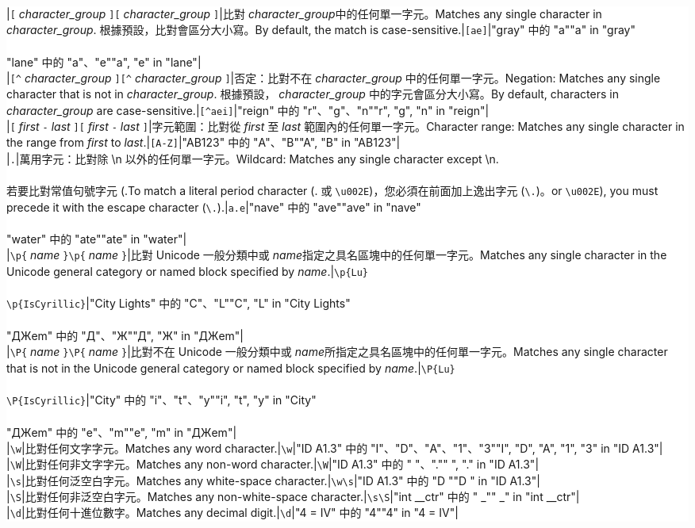|<span data-ttu-id="bdb2a-174">`[` *character_group* `]`</span><span class="sxs-lookup"><span data-stu-id="bdb2a-174">`[` *character_group* `]`</span></span>|<span data-ttu-id="bdb2a-175">比對 *character_group*中的任何單一字元。</span><span class="sxs-lookup"><span data-stu-id="bdb2a-175">Matches any single character in *character_group*.</span></span> <span data-ttu-id="bdb2a-176">根據預設，比對會區分大小寫。</span><span class="sxs-lookup"><span data-stu-id="bdb2a-176">By default, the match is case-sensitive.</span></span>|`[ae]`|<span data-ttu-id="bdb2a-177">"gray" 中的 "a"</span><span class="sxs-lookup"><span data-stu-id="bdb2a-177">"a" in "gray"</span></span><br /><br /> <span data-ttu-id="bdb2a-178">"lane" 中的 "a"、"e"</span><span class="sxs-lookup"><span data-stu-id="bdb2a-178">"a", "e" in "lane"</span></span>|  
|<span data-ttu-id="bdb2a-179">`[^` *character_group* `]`</span><span class="sxs-lookup"><span data-stu-id="bdb2a-179">`[^` *character_group* `]`</span></span>|<span data-ttu-id="bdb2a-180">否定：比對不在 *character_group* 中的任何單一字元。</span><span class="sxs-lookup"><span data-stu-id="bdb2a-180">Negation: Matches any single character that is not in *character_group*.</span></span> <span data-ttu-id="bdb2a-181">根據預設， *character_group* 中的字元會區分大小寫。</span><span class="sxs-lookup"><span data-stu-id="bdb2a-181">By default, characters in *character_group* are case-sensitive.</span></span>|`[^aei]`|<span data-ttu-id="bdb2a-182">"reign" 中的 "r"、"g"、"n"</span><span class="sxs-lookup"><span data-stu-id="bdb2a-182">"r", "g", "n" in "reign"</span></span>|  
|<span data-ttu-id="bdb2a-183">`[` *first* `-` *last* `]`</span><span class="sxs-lookup"><span data-stu-id="bdb2a-183">`[` *first* `-` *last* `]`</span></span>|<span data-ttu-id="bdb2a-184">字元範圍：比對從 *first* 至 *last* 範圍內的任何單一字元。</span><span class="sxs-lookup"><span data-stu-id="bdb2a-184">Character range: Matches any single character in the range from *first* to *last*.</span></span>|`[A-Z]`|<span data-ttu-id="bdb2a-185">"AB123" 中的 "A"、"B"</span><span class="sxs-lookup"><span data-stu-id="bdb2a-185">"A", "B" in "AB123"</span></span>|  
|`.`|<span data-ttu-id="bdb2a-186">萬用字元：比對除 \n 以外的任何單一字元。</span><span class="sxs-lookup"><span data-stu-id="bdb2a-186">Wildcard: Matches any single character except \n.</span></span><br /><br /> <span data-ttu-id="bdb2a-187">若要比對常值句號字元 (.</span><span class="sxs-lookup"><span data-stu-id="bdb2a-187">To match a literal period character (.</span></span> <span data-ttu-id="bdb2a-188">或 `\u002E`)，您必須在前面加上逸出字元 (`\.`)。</span><span class="sxs-lookup"><span data-stu-id="bdb2a-188">or `\u002E`), you must precede it with the escape character (`\.`).</span></span>|`a.e`|<span data-ttu-id="bdb2a-189">"nave" 中的 "ave"</span><span class="sxs-lookup"><span data-stu-id="bdb2a-189">"ave" in "nave"</span></span><br /><br /> <span data-ttu-id="bdb2a-190">"water" 中的 "ate"</span><span class="sxs-lookup"><span data-stu-id="bdb2a-190">"ate" in "water"</span></span>|  
|<span data-ttu-id="bdb2a-191">`\p{` *name* `}`</span><span class="sxs-lookup"><span data-stu-id="bdb2a-191">`\p{` *name* `}`</span></span>|<span data-ttu-id="bdb2a-192">比對 Unicode 一般分類中或 *name*指定之具名區塊中的任何單一字元。</span><span class="sxs-lookup"><span data-stu-id="bdb2a-192">Matches any single character in the Unicode general category or named block specified by *name*.</span></span>|`\p{Lu}`<br /><br /> `\p{IsCyrillic}`|<span data-ttu-id="bdb2a-193">"City Lights" 中的 "C"、"L"</span><span class="sxs-lookup"><span data-stu-id="bdb2a-193">"C", "L" in "City Lights"</span></span><br /><br /> <span data-ttu-id="bdb2a-194">"ДЖem" 中的 "Д"、"Ж"</span><span class="sxs-lookup"><span data-stu-id="bdb2a-194">"Д", "Ж" in "ДЖem"</span></span>|  
|<span data-ttu-id="bdb2a-195">`\P{` *name* `}`</span><span class="sxs-lookup"><span data-stu-id="bdb2a-195">`\P{` *name* `}`</span></span>|<span data-ttu-id="bdb2a-196">比對不在 Unicode 一般分類中或 *name*所指定之具名區塊中的任何單一字元。</span><span class="sxs-lookup"><span data-stu-id="bdb2a-196">Matches any single character that is not in the Unicode general category or named block specified by *name*.</span></span>|`\P{Lu}`<br /><br /> `\P{IsCyrillic}`|<span data-ttu-id="bdb2a-197">"City" 中的 "i"、"t"、"y"</span><span class="sxs-lookup"><span data-stu-id="bdb2a-197">"i", "t", "y" in "City"</span></span><br /><br /> <span data-ttu-id="bdb2a-198">"ДЖem" 中的 "e"、"m"</span><span class="sxs-lookup"><span data-stu-id="bdb2a-198">"e", "m" in "ДЖem"</span></span>|  
|`\w`|<span data-ttu-id="bdb2a-199">比對任何文字字元。</span><span class="sxs-lookup"><span data-stu-id="bdb2a-199">Matches any word character.</span></span>|`\w`|<span data-ttu-id="bdb2a-200">"ID A1.3" 中的 "I"、"D"、"A"、"1"、"3"</span><span class="sxs-lookup"><span data-stu-id="bdb2a-200">"I", "D", "A", "1", "3" in "ID A1.3"</span></span>|  
|`\W`|<span data-ttu-id="bdb2a-201">比對任何非文字字元。</span><span class="sxs-lookup"><span data-stu-id="bdb2a-201">Matches any non-word character.</span></span>|`\W`|<span data-ttu-id="bdb2a-202">"ID A1.3" 中的 " "、"."</span><span class="sxs-lookup"><span data-stu-id="bdb2a-202">" ", "." in "ID A1.3"</span></span>|  
|`\s`|<span data-ttu-id="bdb2a-203">比對任何泛空白字元。</span><span class="sxs-lookup"><span data-stu-id="bdb2a-203">Matches any white-space character.</span></span>|`\w\s`|<span data-ttu-id="bdb2a-204">"ID A1.3" 中的 "D "</span><span class="sxs-lookup"><span data-stu-id="bdb2a-204">"D " in "ID A1.3"</span></span>|  
|`\S`|<span data-ttu-id="bdb2a-205">比對任何非泛空白字元。</span><span class="sxs-lookup"><span data-stu-id="bdb2a-205">Matches any non-white-space character.</span></span>|`\s\S`|<span data-ttu-id="bdb2a-206">"int \__ctr" 中的 " _"</span><span class="sxs-lookup"><span data-stu-id="bdb2a-206">" _" in "int \__ctr"</span></span>|  
|`\d`|<span data-ttu-id="bdb2a-207">比對任何十進位數字。</span><span class="sxs-lookup"><span data-stu-id="bdb2a-207">Matches any decimal digit.</span></span>|`\d`|<span data-ttu-id="bdb2a-208">"4 = IV" 中的 "4"</span><span class="sxs-lookup"><span data-stu-id="bdb2a-208">"4" in "4 = IV"</span></span>|  